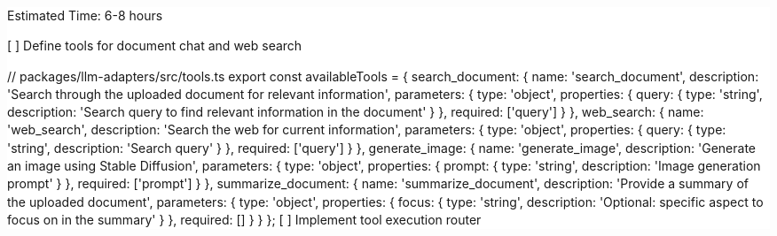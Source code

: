 
Estimated Time: 6-8 hours

[ ] Define tools for document chat and web search

// packages/llm-adapters/src/tools.ts
export const availableTools = {
search_document: {
name: 'search_document',
description: 'Search through the uploaded document for relevant information',
parameters: {
type: 'object',
properties: {
query: {
type: 'string',
description: 'Search query to find relevant information in the document'
}
},
required: ['query']
}
},
web_search: {
name: 'web_search',
description: 'Search the web for current information',
parameters: {
type: 'object',
properties: {
query: { type: 'string', description: 'Search query' }
},
required: ['query']
}
},
generate_image: {
name: 'generate_image',
description: 'Generate an image using Stable Diffusion',
parameters: {
type: 'object',
properties: {
prompt: { type: 'string', description: 'Image generation prompt' }
},
required: ['prompt']
}
},
summarize_document: {
name: 'summarize_document',
description: 'Provide a summary of the uploaded document',
parameters: {
type: 'object',
properties: {
focus: {
type: 'string',
description: 'Optional: specific aspect to focus on in the summary'
}
},
required: []
}
}
};
[ ] Implement tool execution router
